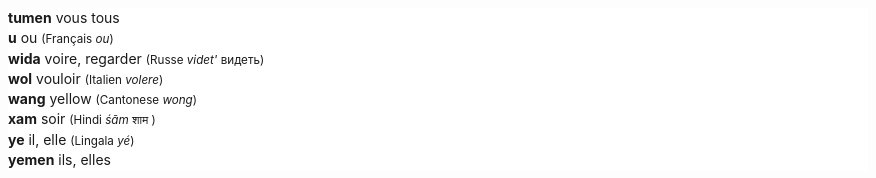 **tumen** vous tous  
**u** ou <small>(Français _ou_)</small>  
**wida** voire, regarder <small>(Russe _videt'_ видеть)</small>  
**wol** vouloir <small>(Italien _volere_)</small>  
**wang** yellow <small>(Cantonese _wong_)</small>  
**xam** soir <small>(Hindi _śām_ शाम )</small>  
**ye** il, elle <small>(Lingala _yé_)</small>  
**yemen** ils, elles  


